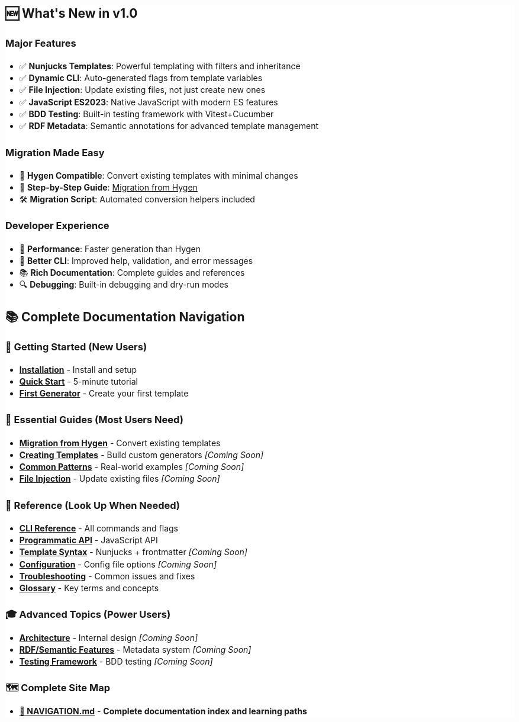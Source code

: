 ## 🆕 What's New in v1.0

### Major Features
- ✅ **Nunjucks Templates**: Powerful templating with filters and inheritance
- ✅ **Dynamic CLI**: Auto-generated flags from template variables
- ✅ **File Injection**: Update existing files, not just create new ones
- ✅ **JavaScript ES2023**: Native JavaScript with modern ES features
- ✅ **BDD Testing**: Built-in testing framework with Vitest+Cucumber
- ✅ **RDF Metadata**: Semantic annotations for advanced template management

### Migration Made Easy
- 🔄 **Hygen Compatible**: Convert existing templates with minimal changes
- 📖 **Step-by-Step Guide**: [Migration from Hygen](guides/migration-from-hygen.md)
- 🛠 **Migration Script**: Automated conversion helpers included

### Developer Experience
- 🚀 **Performance**: Faster generation than Hygen
- 🎯 **Better CLI**: Improved help, validation, and error messages
- 📚 **Rich Documentation**: Complete guides and references
- 🔍 **Debugging**: Built-in debugging and dry-run modes

## 📚 Complete Documentation Navigation

### 🚀 Getting Started (New Users)
- [**Installation**](getting-started/installation.md) - Install and setup
- [**Quick Start**](getting-started/quick-start.md) - 5-minute tutorial
- [**First Generator**](getting-started/first-generator.md) - Create your first template

### 📖 Essential Guides (Most Users Need)
- [**Migration from Hygen**](guides/migration-from-hygen.md) - Convert existing templates
- [**Creating Templates**](guides/creating-templates.md) - Build custom generators *[Coming Soon]*
- [**Common Patterns**](guides/common-patterns.md) - Real-world examples *[Coming Soon]*
- [**File Injection**](guides/file-injection.md) - Update existing files *[Coming Soon]*

### 🔧 Reference (Look Up When Needed)
- [**CLI Reference**](api/cli-reference.md) - All commands and flags
- [**Programmatic API**](api/programmatic-api.md) - JavaScript API
- [**Template Syntax**](reference/template-syntax.md) - Nunjucks + frontmatter *[Coming Soon]*
- [**Configuration**](reference/configuration.md) - Config file options *[Coming Soon]*
- [**Troubleshooting**](reference/troubleshooting.md) - Common issues and fixes
- [**Glossary**](reference/glossary.md) - Key terms and concepts

### 🎓 Advanced Topics (Power Users)
- [**Architecture**](architecture/README.md) - Internal design *[Coming Soon]*
- [**RDF/Semantic Features**](guides/semantic-features.md) - Metadata system *[Coming Soon]*
- [**Testing Framework**](testing/README.md) - BDD testing *[Coming Soon]*

### 🗺️ Complete Site Map
- [**📍 NAVIGATION.md**](NAVIGATION.md) - **Complete documentation index and learning paths**
